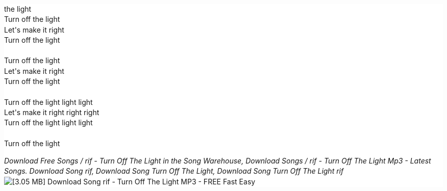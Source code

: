 the light <br>Turn off the light <br>Let's make it right <br>Turn off the light<br><br>Turn off the light <br>Let's make it right <br>Turn off the light<br><br>Turn off the light light light <br>Let's make it right right right <br>Turn off the light light light<br><br>Turn off the light</span> </p>                         </div> <span class="notranslate"> <i>Download Free Songs / rif - Turn Off The Light in the Song Warehouse, Download Songs / rif - Turn Off The Light Mp3 - Latest Songs.</i></span> <span class="notranslate"> <i>Download Song rif, Download Song Turn Off The Light, Download Song Turn Off The Light rif</i></span> </div></div></div><img width="100%" height="auto" src="https://imgcdn.000webhostapp.com/https/img.youtube.com/f4d55b0ff972a6cb2e363a981be9ed74.jpeg" alt="[3.05 MB] Download Song rif - Turn Off The Light MP3 - FREE Fast Easy"></div>  <script src="https://codepen.io/dimaslanjaka/pen/aQRrbR.js"></script>